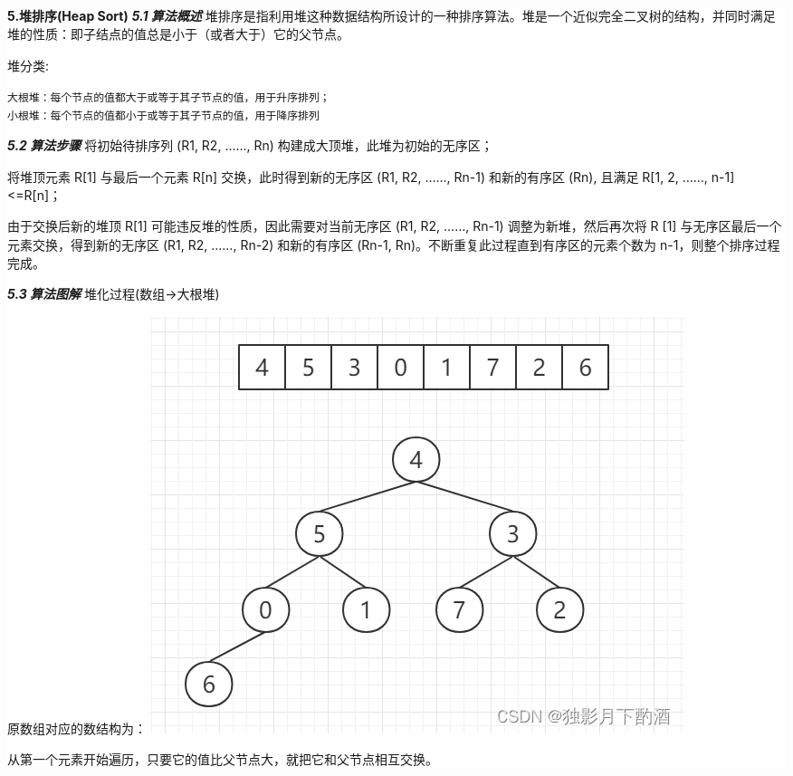 ```python

```

**5.堆排序(Heap Sort)**
***5.1 算法概述***
堆排序是指利用堆这种数据结构所设计的一种排序算法。堆是一个近似完全二叉树的结构，并同时满足堆的性质：即子结点的值总是小于（或者大于）它的父节点。

堆分类:
```
大根堆：每个节点的值都大于或等于其子节点的值，用于升序排列；
小根堆：每个节点的值都小于或等于其子节点的值，用于降序排列
```
***5.2 算法步骤***
将初始待排序列 (R1, R2, ……, Rn) 构建成大顶堆，此堆为初始的无序区；

将堆顶元素 R[1] 与最后一个元素 R[n] 交换，此时得到新的无序区 (R1, R2, ……, Rn-1) 和新的有序区 (Rn), 且满足 R[1, 2, ……, n-1]<=R[n]；

由于交换后新的堆顶 R[1] 可能违反堆的性质，因此需要对当前无序区 (R1, R2, ……, Rn-1) 调整为新堆，然后再次将 R [1] 与无序区最后一个元素交换，得到新的无序区 (R1, R2, ……, Rn-2) 和新的有序区 (Rn-1, Rn)。不断重复此过程直到有序区的元素个数为 n-1，则整个排序过程完成。

***5.3 算法图解***
堆化过程(数组->大根堆)

原数组对应的数结构为：
![6](./images/6.png)

从第一个元素开始遍历，只要它的值比父节点大，就把它和父节点相互交换。